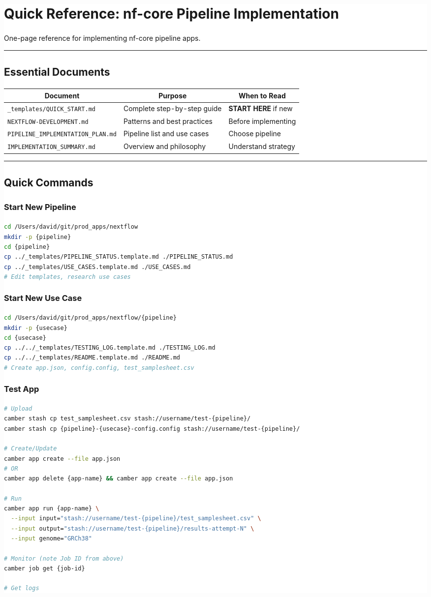 # Quick Reference: nf-core Pipeline Implementation

One-page reference for implementing nf-core pipeline apps.

---

## Essential Documents

| Document | Purpose | When to Read |
|----------|---------|--------------|
| `_templates/QUICK_START.md` | Complete step-by-step guide | **START HERE** if new |
| `NEXTFLOW-DEVELOPMENT.md` | Patterns and best practices | Before implementing |
| `PIPELINE_IMPLEMENTATION_PLAN.md` | Pipeline list and use cases | Choose pipeline |
| `IMPLEMENTATION_SUMMARY.md` | Overview and philosophy | Understand strategy |

---

## Quick Commands

### Start New Pipeline
```bash
cd /Users/david/git/prod_apps/nextflow
mkdir -p {pipeline}
cd {pipeline}
cp ../_templates/PIPELINE_STATUS.template.md ./PIPELINE_STATUS.md
cp ../_templates/USE_CASES.template.md ./USE_CASES.md
# Edit templates, research use cases
```

### Start New Use Case
```bash
cd /Users/david/git/prod_apps/nextflow/{pipeline}
mkdir -p {usecase}
cd {usecase}
cp ../../_templates/TESTING_LOG.template.md ./TESTING_LOG.md
cp ../../_templates/README.template.md ./README.md
# Create app.json, config.config, test_samplesheet.csv
```

### Test App
```bash
# Upload
camber stash cp test_samplesheet.csv stash://username/test-{pipeline}/
camber stash cp {pipeline}-{usecase}-config.config stash://username/test-{pipeline}/

# Create/Update
camber app create --file app.json
# OR
camber app delete {app-name} && camber app create --file app.json

# Run
camber app run {app-name} \
  --input input="stash://username/test-{pipeline}/test_samplesheet.csv" \
  --input output="stash://username/test-{pipeline}/results-attempt-N" \
  --input genome="GRCh38"

# Monitor (note Job ID from above)
camber job get {job-id}

# Get logs
```